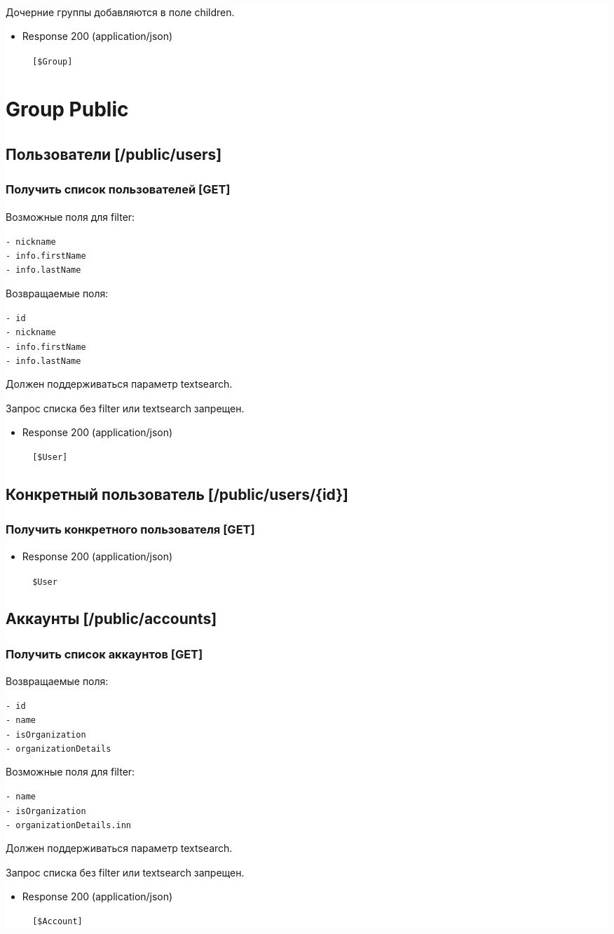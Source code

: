Дочерние группы добавляются в поле children.

+ Response 200 (application/json)

        [$Group]


# Group Public

## Пользователи [/public/users]

### Получить список пользователей [GET]

Возможные поля для filter:

    - nickname
    - info.firstName
    - info.lastName

Возвращаемые поля:

    - id
    - nickname
    - info.firstName
    - info.lastName

Должен поддерживаться параметр textsearch.

Запрос списка без filter или textsearch запрещен.

+ Response 200 (application/json)

        [$User]

## Конкретный пользователь [/public/users/{id}]

### Получить конкретного пользователя [GET]

+ Response 200 (application/json)

        $User

## Аккаунты [/public/accounts]

### Получить список аккаунтов [GET]

Возвращаемые поля:

    - id
    - name
    - isOrganization
    - organizationDetails

Возможные поля для filter:

    - name
    - isOrganization
    - organizationDetails.inn

Должен поддерживаться параметр textsearch.

Запрос списка без filter или textsearch запрещен.

+ Response 200 (application/json)

        [$Account]
